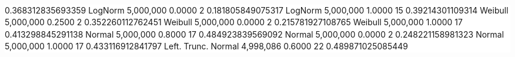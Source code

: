 <td style="text-align: left;">0.368312835693359</td>
</tr>
<tr class="even">
<td style="text-align: left;">LogNorm</td>
<td style="text-align: left;">5,000,000</td>
<td style="text-align: right;">0.0000</td>
<td style="text-align: right;">2</td>
<td style="text-align: left;">0.181805849075317</td>
</tr>
<tr class="odd">
<td style="text-align: left;">LogNorm</td>
<td style="text-align: left;">5,000,000</td>
<td style="text-align: right;">1.0000</td>
<td style="text-align: right;">15</td>
<td style="text-align: left;">0.39214301109314</td>
</tr>
<tr class="even">
<td style="text-align: left;">Weibull</td>
<td style="text-align: left;">5,000,000</td>
<td style="text-align: right;">0.2500</td>
<td style="text-align: right;">2</td>
<td style="text-align: left;">0.352260112762451</td>
</tr>
<tr class="odd">
<td style="text-align: left;">Weibull</td>
<td style="text-align: left;">5,000,000</td>
<td style="text-align: right;">0.0000</td>
<td style="text-align: right;">2</td>
<td style="text-align: left;">0.215781927108765</td>
</tr>
<tr class="even">
<td style="text-align: left;">Weibull</td>
<td style="text-align: left;">5,000,000</td>
<td style="text-align: right;">1.0000</td>
<td style="text-align: right;">17</td>
<td style="text-align: left;">0.413298845291138</td>
</tr>
<tr class="odd">
<td style="text-align: left;">Normal</td>
<td style="text-align: left;">5,000,000</td>
<td style="text-align: right;">0.8000</td>
<td style="text-align: right;">17</td>
<td style="text-align: left;">0.484923839569092</td>
</tr>
<tr class="even">
<td style="text-align: left;">Normal</td>
<td style="text-align: left;">5,000,000</td>
<td style="text-align: right;">0.0000</td>
<td style="text-align: right;">2</td>
<td style="text-align: left;">0.248221158981323</td>
</tr>
<tr class="odd">
<td style="text-align: left;">Normal</td>
<td style="text-align: left;">5,000,000</td>
<td style="text-align: right;">1.0000</td>
<td style="text-align: right;">17</td>
<td style="text-align: left;">0.433116912841797</td>
</tr>
<tr class="even">
<td style="text-align: left;">Left. Trunc. Normal</td>
<td style="text-align: left;">4,998,086</td>
<td style="text-align: right;">0.6000</td>
<td style="text-align: right;">22</td>
<td style="text-align: left;">0.489871025085449</td>